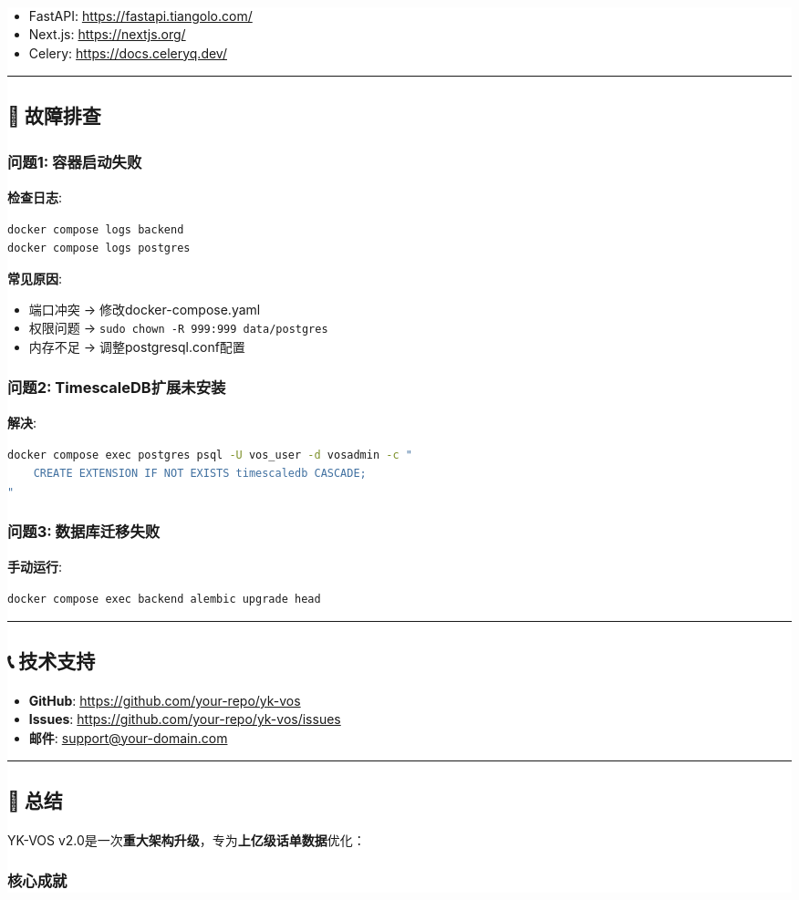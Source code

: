 - FastAPI: https://fastapi.tiangolo.com/
- Next.js: https://nextjs.org/
- Celery: https://docs.celeryq.dev/

---

## 🐛 故障排查

### 问题1: 容器启动失败

**检查日志**:
```bash
docker compose logs backend
docker compose logs postgres
```

**常见原因**:
- 端口冲突 → 修改docker-compose.yaml
- 权限问题 → `sudo chown -R 999:999 data/postgres`
- 内存不足 → 调整postgresql.conf配置

### 问题2: TimescaleDB扩展未安装

**解决**:
```bash
docker compose exec postgres psql -U vos_user -d vosadmin -c "
    CREATE EXTENSION IF NOT EXISTS timescaledb CASCADE;
"
```

### 问题3: 数据库迁移失败

**手动运行**:
```bash
docker compose exec backend alembic upgrade head
```

---

## 📞 技术支持

- **GitHub**: https://github.com/your-repo/yk-vos
- **Issues**: https://github.com/your-repo/yk-vos/issues
- **邮件**: support@your-domain.com

---

## 🎉 总结

YK-VOS v2.0是一次**重大架构升级**，专为**上亿级话单数据**优化：

### 核心成就
